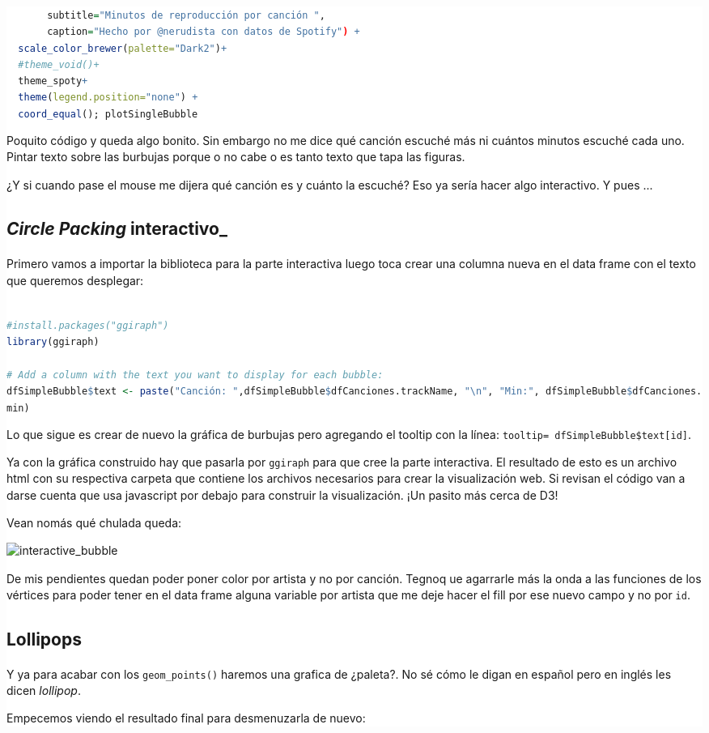 ```r
       subtitle="Minutos de reproducción por canción ",
       caption="Hecho por @nerudista con datos de Spotify") +
  scale_color_brewer(palette="Dark2")+
  #theme_void()+
  theme_spoty+
  theme(legend.position="none") +
  coord_equal(); plotSingleBubble

```

Poquito código y queda algo bonito. Sin embargo no me dice qué canción escuché más ni cuántos minutos escuché cada uno. Pintar texto sobre las burbujas porque o no cabe o es tanto texto que tapa las figuras.

¿Y si cuando pase el mouse me dijera qué canción es y cuánto la escuché? Eso ya sería hacer algo interactivo. Y pues ...

## _Circle Packing_ interactivo_

Primero vamos a importar la biblioteca para la parte interactiva luego toca crear una columna nueva en el data frame con el texto que queremos desplegar:

```r

#install.packages("ggiraph")
library(ggiraph)

# Add a column with the text you want to display for each bubble:
dfSimpleBubble$text <- paste("Canción: ",dfSimpleBubble$dfCanciones.trackName, "\n", "Min:", dfSimpleBubble$dfCanciones.min)
```
Lo que sigue es crear de nuevo la gráfica de burbujas pero agregando el tooltip con la línea:
`tooltip= dfSimpleBubble$text[id]`.

Ya con la gráfica construido hay que pasarla por `ggiraph` para que cree la parte interactiva. El resultado de esto es un archivo html con su respectiva carpeta que contiene los archivos necesarios para crear la visualización web. Si revisan el código van a darse cuenta que usa javascript por debajo para construir la visualización. ¡Un pasito más cerca de D3!

Vean nomás qué chulada queda:

![interactive_bubble](https://github.com/nerudista/DataViz/blob/master/MySpotify/MySpotify/imagenes/interactive_bubble.png?raw=true)

De mis pendientes quedan poder poner color por artista y no por canción. Tegnoq ue agarrarle más la onda a las funciones de los vértices para poder tener en el data frame alguna variable por artista que me deje hacer el fill por ese nuevo campo y no por `id`.

## Lollipops 

Y ya para acabar con los `geom_points()` haremos una grafica de ¿paleta?. No sé cómo le digan en español pero en inglés les dicen _lollipop_.

Empecemos viendo el resultado final para desmenuzarla de nuevo:

